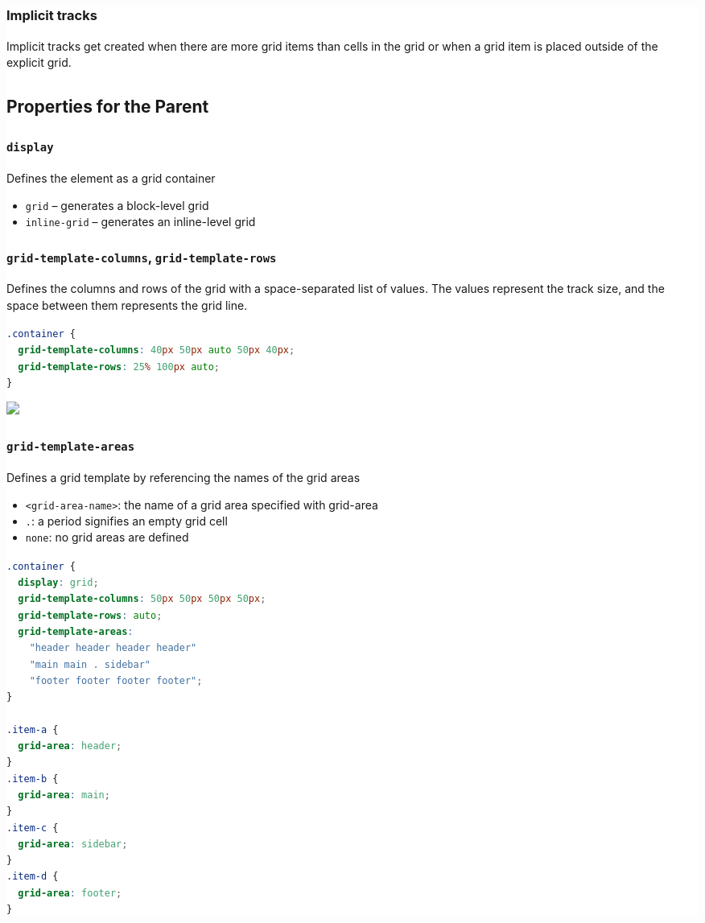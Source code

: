 
### Implicit tracks

Implicit tracks get created when there are more grid items than cells in the grid or when a grid item is placed outside of the explicit grid.


## Properties for the Parent

### `display`

Defines the element as a grid container

- `grid` – generates a block-level grid
- `inline-grid` – generates an inline-level grid


### `grid-template-columns`, `grid-template-rows`

Defines the columns and rows of the grid with a space-separated list of values. The values represent the track size, and the space between them represents the grid line.

```css
.container {
  grid-template-columns: 40px 50px auto 50px 40px;
  grid-template-rows: 25% 100px auto;
}
```

![](https://css-tricks.com/wp-content/uploads/2018/11/template-columns-rows-01.svg)


### `grid-template-areas`

Defines a grid template by referencing the names of the grid areas

- `<grid-area-name>`: the name of a grid area specified with grid-area
- `.`: a period signifies an empty grid cell
- `none`: no grid areas are defined

```css
.container {
  display: grid;
  grid-template-columns: 50px 50px 50px 50px;
  grid-template-rows: auto;
  grid-template-areas:
    "header header header header"
    "main main . sidebar"
    "footer footer footer footer";
}

.item-a {
  grid-area: header;
}
.item-b {
  grid-area: main;
}
.item-c {
  grid-area: sidebar;
}
.item-d {
  grid-area: footer;
}
```
